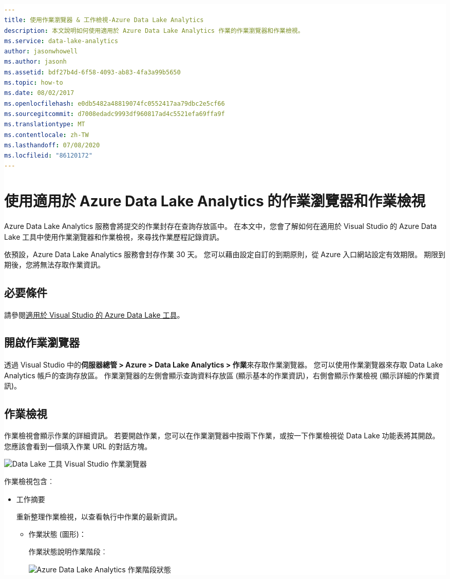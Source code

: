 ```yaml
---
title: 使用作業瀏覽器 & 工作檢視-Azure Data Lake Analytics
description: 本文說明如何使用適用於 Azure Data Lake Analytics 作業的作業瀏覽器和作業檢視。
ms.service: data-lake-analytics
author: jasonwhowell
ms.author: jasonh
ms.assetid: bdf27b4d-6f58-4093-ab83-4fa3a99b5650
ms.topic: how-to
ms.date: 08/02/2017
ms.openlocfilehash: e0db5482a48819074fc0552417aa79dbc2e5cf66
ms.sourcegitcommit: d7008edadc9993df960817ad4c5521efa69ffa9f
ms.translationtype: MT
ms.contentlocale: zh-TW
ms.lasthandoff: 07/08/2020
ms.locfileid: "86120172"
---
```

# <a name="use-job-browser-and-job-view-for-azure-data-lake-analytics"></a>使用適用於 Azure Data Lake Analytics 的作業瀏覽器和作業檢視
Azure Data Lake Analytics 服務會將提交的作業封存在查詢存放區中。 在本文中，您會了解如何在適用於 Visual Studio 的 Azure Data Lake 工具中使用作業瀏覽器和作業檢視，來尋找作業歷程記錄資訊。 

依預設，Azure Data Lake Analytics 服務會封存作業 30 天。 您可以藉由設定自訂的到期原則，從 Azure 入口網站設定有效期限。 期限到期後，您將無法存取作業資訊。 

## <a name="prerequisites"></a>必要條件
請參閱[適用於 Visual Studio 的 Azure Data Lake 工具](data-lake-analytics-data-lake-tools-get-started.md#prerequisites)。

## <a name="open-the-job-browser"></a>開啟作業瀏覽器
透過 Visual Studio 中的**伺服器總管 > Azure > Data Lake Analytics > 作業**來存取作業瀏覽器。  您可以使用作業瀏覽器來存取 Data Lake Analytics 帳戶的查詢存放區。 作業瀏覽器的左側會顯示查詢資料存放區 (顯示基本的作業資訊)，右側會顯示作業檢視 (顯示詳細的作業資訊)。

## <a name="job-view"></a>作業檢視
作業檢視會顯示作業的詳細資訊。 若要開啟作業，您可以在作業瀏覽器中按兩下作業，或按一下作業檢視從 Data Lake 功能表將其開啟。 您應該會看到一個填入作業 URL 的對話方塊。

![Data Lake 工具 Visual Studio 作業瀏覽器](./media/data-lake-analytics-data-lake-tools-view-jobs/data-lake-tools-job-view.png)

作業檢視包含︰

* 工作摘要
  
    重新整理作業檢視，以查看執行中作業的最新資訊。
  
  * 作業狀態 (圖形)：
    
      作業狀態說明作業階段︰
    
      ![Azure Data Lake Analytics 作業階段狀態](./media/data-lake-analytics-data-lake-tools-view-jobs/data-lake-tools-job-phases.png)
    